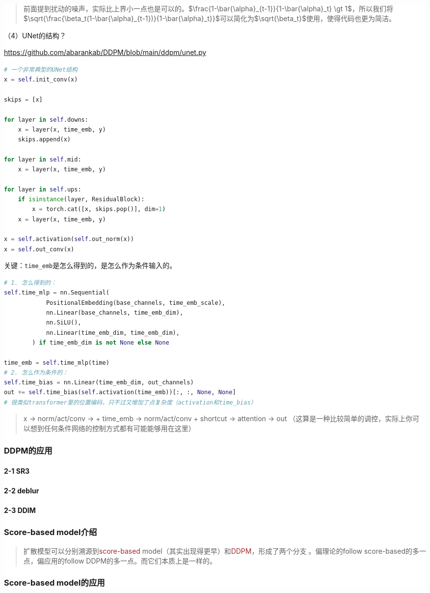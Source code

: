 > 前面提到扰动的噪声，实际比上界小一点也是可以的。$\frac{1-\bar{\alpha}_{t-1}}{1-\bar{\alpha}_t} \gt 1$，所以我们将$\sqrt{\frac{\beta_t(1-\bar{\alpha}_{t-1})}{1-\bar{\alpha}_t}}$可以简化为$\sqrt{\beta_t}$​使用，使得代码也更为简洁。

（4）UNet的结构？

https://github.com/abarankab/DDPM/blob/main/ddpm/unet.py

```python
# 一个非常典型的UNet结构
x = self.init_conv(x)

skips = [x]

for layer in self.downs:
    x = layer(x, time_emb, y)
    skips.append(x)

for layer in self.mid:
    x = layer(x, time_emb, y)

for layer in self.ups:
    if isinstance(layer, ResidualBlock):
        x = torch.cat([x, skips.pop()], dim=1)
    x = layer(x, time_emb, y)

x = self.activation(self.out_norm(x))
x = self.out_conv(x)
```

关键：`time_emb`是怎么得到的，是怎么作为条件输入的。

```python
# 1. 怎么得到的：
self.time_mlp = nn.Sequential(
            PositionalEmbedding(base_channels, time_emb_scale),
            nn.Linear(base_channels, time_emb_dim),
            nn.SiLU(),
            nn.Linear(time_emb_dim, time_emb_dim),
        ) if time_emb_dim is not None else None

time_emb = self.time_mlp(time)
# 2. 怎么作为条件的：
self.time_bias = nn.Linear(time_emb_dim, out_channels)
out += self.time_bias(self.activation(time_emb))[:, :, None, None]
# 很类似transformer里的位置编码，只不过又增加了点复杂度（activation和time_bias）
```

> x → norm/act/conv →  + time_emb → norm/act/conv + shortcut → attention → out  （这算是一种比较简单的调控，实际上你可以想到任何条件网络的控制方式都有可能能够用在这里）

### DDPM的应用

#### 2-1 SR3

#### 2-2 deblur

#### 2-3 DDIM

### Score-based model介绍

> 扩散模型可以分别溯源到<font color="brown">score-based</font> model（其实出现得更早）和<font color="brown">DDPM</font>，形成了两个分支 。偏理论的follow score-based的多一点，偏应用的follow DDPM的多一点。而它们本质上是一样的。

### Score-based model的应用

